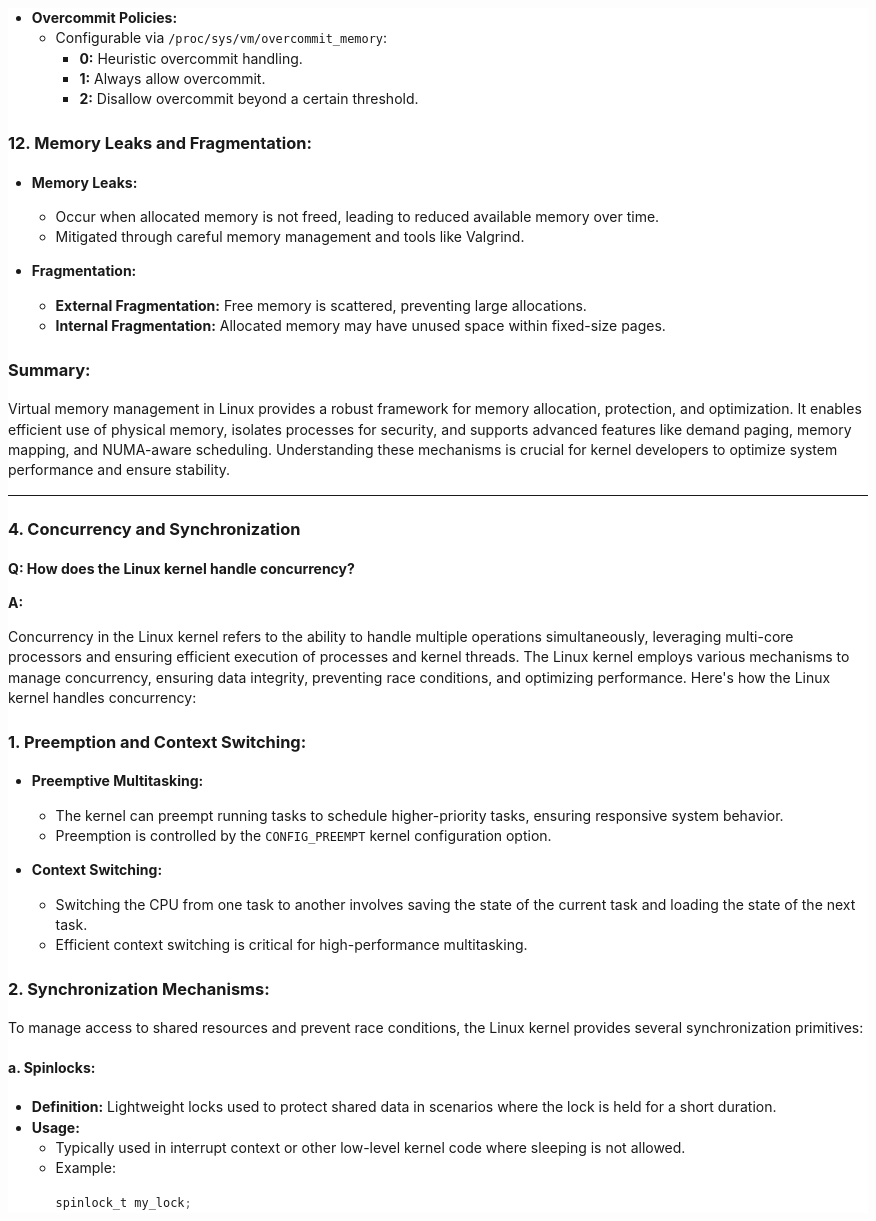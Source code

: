 - **Overcommit Policies:**
  - Configurable via `/proc/sys/vm/overcommit_memory`:
    - **0:** Heuristic overcommit handling.
    - **1:** Always allow overcommit.
    - **2:** Disallow overcommit beyond a certain threshold.

### **12. Memory Leaks and Fragmentation:**
- **Memory Leaks:**
  - Occur when allocated memory is not freed, leading to reduced available memory over time.
  - Mitigated through careful memory management and tools like Valgrind.

- **Fragmentation:**
  - **External Fragmentation:** Free memory is scattered, preventing large allocations.
  - **Internal Fragmentation:** Allocated memory may have unused space within fixed-size pages.

### **Summary:**
Virtual memory management in Linux provides a robust framework for memory allocation, protection, and optimization. It enables efficient use of physical memory, isolates processes for security, and supports advanced features like demand paging, memory mapping, and NUMA-aware scheduling. Understanding these mechanisms is crucial for kernel developers to optimize system performance and ensure stability.

---

### **4. Concurrency and Synchronization**

**Q: How does the Linux kernel handle concurrency?**

**A:**

Concurrency in the Linux kernel refers to the ability to handle multiple operations simultaneously, leveraging multi-core processors and ensuring efficient execution of processes and kernel threads. The Linux kernel employs various mechanisms to manage concurrency, ensuring data integrity, preventing race conditions, and optimizing performance. Here's how the Linux kernel handles concurrency:

### **1. Preemption and Context Switching:**

- **Preemptive Multitasking:**
  - The kernel can preempt running tasks to schedule higher-priority tasks, ensuring responsive system behavior.
  - Preemption is controlled by the `CONFIG_PREEMPT` kernel configuration option.

- **Context Switching:**
  - Switching the CPU from one task to another involves saving the state of the current task and loading the state of the next task.
  - Efficient context switching is critical for high-performance multitasking.

### **2. Synchronization Mechanisms:**

To manage access to shared resources and prevent race conditions, the Linux kernel provides several synchronization primitives:

#### **a. Spinlocks:**
- **Definition:** Lightweight locks used to protect shared data in scenarios where the lock is held for a short duration.
- **Usage:**
  - Typically used in interrupt context or other low-level kernel code where sleeping is not allowed.
  - Example:
    ```c
    spinlock_t my_lock;
